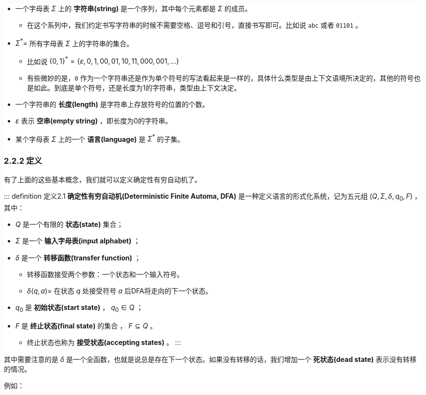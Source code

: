 - 一个字母表 $\Sigma$ 上的 **字符串(string)** 是一个序列，其中每个元素都是 $\Sigma$ 的成员。

    - 在这个系列中，我们约定书写字符串的时候不需要空格、逗号和引号，直接书写即可。比如说 `abc` 或者 `01101` 。

- $\Sigma^* =$ 所有字母表 $\Sigma$ 上的字符串的集合。

    - 比如说 $\{0, 1\}^* = \{\varepsilon, 0, 1, 00, 01, 10, 11, 000, 001, ...\}$

    - 有些微妙的是，`0` 作为一个字符串还是作为单个符号的写法看起来是一样的，具体什么类型是由上下文语境所决定的，其他的符号也是如此。到底是单个符号，还是长度为1的字符串，类型由上下文决定。

- 一个字符串的 **长度(length)** 是字符串上存放符号的位置的个数。

- $\varepsilon$ 表示 **空串(empty string)** ，即长度为0的字符串。

- 某个字母表 $\Sigma$ 上的一个 **语言(language)** 是 $\Sigma^*$ 的子集。

### 2.2.2 定义

有了上面的这些基本概念，我们就可以定义确定性有穷自动机了。

::: definition 定义2.1
**确定性有穷自动机(Deterministic Finite Automa, DFA)** 是一种定义语言的形式化系统，记为五元组 $(Q, \Sigma, \delta, q_0, F)$ ，其中：

-  $Q$ 是一个有限的 **状态(state)** 集合；

-  $\Sigma$ 是一个 **输入字母表(input alphabet)** ；

-  $\delta$ 是一个 **转移函数(transfer function)** ；

    - 转移函数接受两个参数：一个状态和一个输入符号。

    - $\delta(q, a) =$ 在状态 $q$ 处接受符号 $a$ 后DFA将走向的下一个状态。

-  $q_0$ 是 **初始状态(start state)** ， $q_0 \in Q$ ；

-  $F$ 是 **终止状态(final state)** 的集合 ， $F \subseteq Q$ 。

    - 终止状态也称为 **接受状态(accepting states)** 。
:::

其中需要注意的是 $\delta$ 是一个全函数，也就是说总是存在下一个状态。如果没有转移的话，我们增加一个 **死状态(dead state)** 表示没有转移的情况。


例如：
